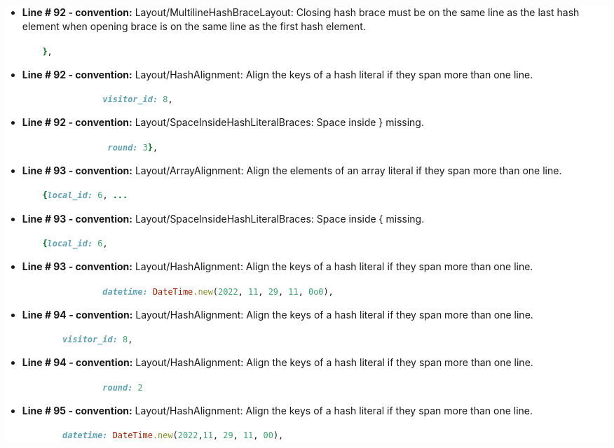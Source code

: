   * **Line # 92 - convention:** Layout/MultilineHashBraceLayout: Closing hash brace must be on the same line as the last hash element when opening brace is on the same line as the first hash element.

    ```rb
        },
    ```

  * **Line # 92 - convention:** Layout/HashAlignment: Align the keys of a hash literal if they span more than one line.

    ```rb
                    visitor_id: 8,
    ```

  * **Line # 92 - convention:** Layout/SpaceInsideHashLiteralBraces: Space inside } missing.

    ```rb
                     round: 3},
    ```

  * **Line # 93 - convention:** Layout/ArrayAlignment: Align the elements of an array literal if they span more than one line.

    ```rb
        {local_id: 6, ...
    ```

  * **Line # 93 - convention:** Layout/SpaceInsideHashLiteralBraces: Space inside { missing.

    ```rb
        {local_id: 6,
    ```

  * **Line # 93 - convention:** Layout/HashAlignment: Align the keys of a hash literal if they span more than one line.

    ```rb
                    datetime: DateTime.new(2022, 11, 29, 11, 0o0),
    ```

  * **Line # 94 - convention:** Layout/HashAlignment: Align the keys of a hash literal if they span more than one line.

    ```rb
            visitor_id: 8,
    ```

  * **Line # 94 - convention:** Layout/HashAlignment: Align the keys of a hash literal if they span more than one line.

    ```rb
                    round: 2
    ```

  * **Line # 95 - convention:** Layout/HashAlignment: Align the keys of a hash literal if they span more than one line.

    ```rb
            datetime: DateTime.new(2022,11, 29, 11, 00),
    ```
